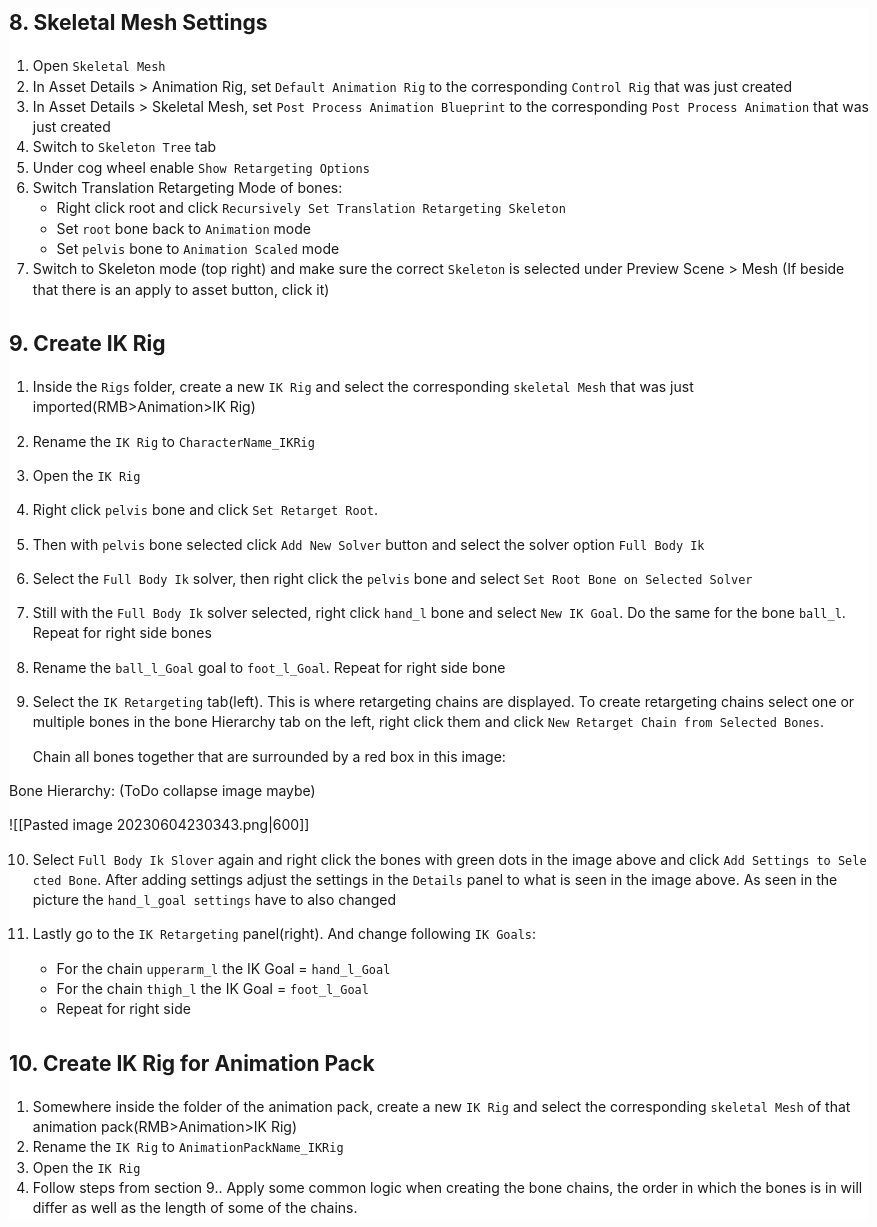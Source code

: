 ## 8. Skeletal Mesh Settings
1. Open `Skeletal Mesh`
2. In Asset Details > Animation Rig, set `Default Animation Rig` to the corresponding `Control Rig` that was just created
3. In Asset Details > Skeletal Mesh, set `Post Process Animation Blueprint` to the corresponding `Post Process Animation` that was just created
4. Switch to `Skeleton Tree` tab
5. Under cog wheel enable `Show Retargeting Options`
6. Switch Translation Retargeting Mode of bones:
   - Right click root and click `Recursively Set Translation Retargeting Skeleton`
   - Set `root` bone back to `Animation` mode
   - Set `pelvis` bone to `Animation Scaled` mode
7. Switch to Skeleton mode (top right) and make sure the correct `Skeleton` is selected under Preview Scene > Mesh (If beside that there is an apply to asset button, click it)

## 9. Create IK Rig
1. Inside the `Rigs` folder, create a new `IK Rig` and select the corresponding `skeletal Mesh` that was just imported(RMB>Animation>IK Rig)
2. Rename the `IK Rig` to `CharacterName_IKRig`
3. Open the `IK Rig`
4. Right click `pelvis` bone and click `Set Retarget Root`. 
5. Then with `pelvis` bone selected click `Add New Solver` button and select the solver option `Full Body Ik`
6. Select the `Full Body Ik` solver, then right click the `pelvis` bone and select `Set Root Bone on Selected Solver`
7. Still with the `Full Body Ik` solver selected, right click `hand_l` bone and select `New IK Goal`. Do the same for the bone `ball_l`. Repeat for right side bones
8. Rename the `ball_l_Goal` goal to `foot_l_Goal`. Repeat for right side bone
9. Select the `IK Retargeting` tab(left). This is where retargeting chains are displayed. To create retargeting chains select one or multiple bones in the bone Hierarchy tab on the left, right click them and click `New Retarget Chain from Selected Bones`.

   Chain all bones together that are surrounded by a red box in this image:

Bone Hierarchy: (ToDo collapse image maybe)

![[Pasted image 20230604230343.png|600]]

10. Select `Full Body Ik Slover` again and right click the bones with green dots in the image above and click `Add Settings to Selected Bone`. After adding settings adjust the settings in the `Details` panel to what is seen in the image above. As seen in the picture the `hand_l_goal settings` have to also changed

11. Lastly go to the `IK Retargeting` panel(right). And change following `IK Goals`:
    - For the chain `upperarm_l` the IK Goal = `hand_l_Goal`
    - For the chain `thigh_l` the IK Goal = `foot_l_Goal`
    - Repeat for right side

## 10. Create IK Rig for Animation Pack
1. Somewhere inside the folder of the animation pack, create a new `IK Rig` and select the corresponding `skeletal Mesh` of that animation pack(RMB>Animation>IK Rig)
2. Rename the `IK Rig` to `AnimationPackName_IKRig`
3. Open the `IK Rig`
4. Follow steps from section 9.. Apply some common logic when creating the bone chains, the order in which the bones is in will differ as well as the length of some of the chains.
